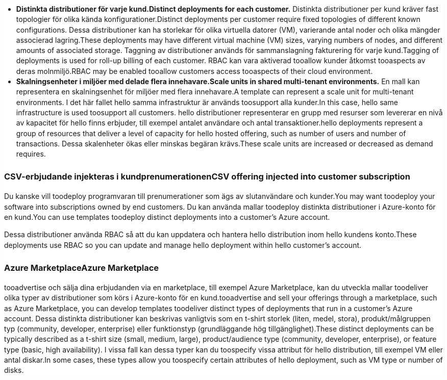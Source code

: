 * <span data-ttu-id="0e239-149">**Distinkta distributioner för varje kund.**</span><span class="sxs-lookup"><span data-stu-id="0e239-149">**Distinct deployments for each customer.**</span></span> <span data-ttu-id="0e239-150">Distinkta distributioner per kund kräver fast topologier för olika kända konfigurationer.</span><span class="sxs-lookup"><span data-stu-id="0e239-150">Distinct deployments per customer require fixed topologies of different known configurations.</span></span> <span data-ttu-id="0e239-151">Dessa distributioner kan ha storlekar för olika virtuella datorer (VM), varierande antal noder och olika mängder associerad lagring.</span><span class="sxs-lookup"><span data-stu-id="0e239-151">These deployments may have different virtual machine (VM) sizes, varying numbers of nodes, and different amounts of associated storage.</span></span> <span data-ttu-id="0e239-152">Taggning av distributioner används för sammanslagning fakturering för varje kund.</span><span class="sxs-lookup"><span data-stu-id="0e239-152">Tagging of deployments is used for roll-up billing of each customer.</span></span> <span data-ttu-id="0e239-153">RBAC kan vara aktiverad tooallow kunder åtkomst tooaspects av deras molnmiljö.</span><span class="sxs-lookup"><span data-stu-id="0e239-153">RBAC may be enabled tooallow customers access tooaspects of their cloud environment.</span></span>
* <span data-ttu-id="0e239-154">**Skalningsenheter i miljöer med delade flera innehavare.**</span><span class="sxs-lookup"><span data-stu-id="0e239-154">**Scale units in shared multi-tenant environments.**</span></span> <span data-ttu-id="0e239-155">En mall kan representera en skalningsenhet för miljöer med flera innehavare.</span><span class="sxs-lookup"><span data-stu-id="0e239-155">A template can represent a scale unit for multi-tenant environments.</span></span> <span data-ttu-id="0e239-156">I det här fallet hello samma infrastruktur är används toosupport alla kunder.</span><span class="sxs-lookup"><span data-stu-id="0e239-156">In this case, hello same infrastructure is used toosupport all customers.</span></span> <span data-ttu-id="0e239-157">hello distributioner representerar en grupp med resurser som levererar en nivå av kapacitet för hello finns erbjuder, till exempel antalet användare och antal transaktioner.</span><span class="sxs-lookup"><span data-stu-id="0e239-157">hello deployments represent a group of resources that deliver a level of capacity for hello hosted offering, such as number of users and number of transactions.</span></span> <span data-ttu-id="0e239-158">Dessa skalenheter ökas eller minskas begäran krävs.</span><span class="sxs-lookup"><span data-stu-id="0e239-158">These scale units are increased or decreased as demand requires.</span></span>

### <a name="csv-offering-injected-into-customer-subscription"></a><span data-ttu-id="0e239-159">CSV-erbjudande injekteras i kundprenumerationen</span><span class="sxs-lookup"><span data-stu-id="0e239-159">CSV offering injected into customer subscription</span></span>
<span data-ttu-id="0e239-160">Du kanske vill toodeploy programvaran till prenumerationer som ägs av slutanvändare och kunder.</span><span class="sxs-lookup"><span data-stu-id="0e239-160">You may want toodeploy your software into subscriptions owned by end customers.</span></span> <span data-ttu-id="0e239-161">Du kan använda mallar toodeploy distinkta distributioner i Azure-konto för en kund.</span><span class="sxs-lookup"><span data-stu-id="0e239-161">You can use templates toodeploy distinct deployments into a customer’s Azure account.</span></span>

<span data-ttu-id="0e239-162">Dessa distributioner använda RBAC så att du kan uppdatera och hantera hello distribution inom hello kundens konto.</span><span class="sxs-lookup"><span data-stu-id="0e239-162">These deployments use RBAC so you can update and manage hello deployment within hello customer’s account.</span></span>

### <a name="azure-marketplace"></a><span data-ttu-id="0e239-163">Azure Marketplace</span><span class="sxs-lookup"><span data-stu-id="0e239-163">Azure Marketplace</span></span>
<span data-ttu-id="0e239-164">tooadvertise och sälja dina erbjudanden via en marketplace, till exempel Azure Marketplace, kan du utveckla mallar toodeliver olika typer av distributioner som körs i Azure-konto för en kund.</span><span class="sxs-lookup"><span data-stu-id="0e239-164">tooadvertise and sell your offerings through a marketplace, such as Azure Marketplace, you can develop templates toodeliver distinct types of deployments that run in a customer’s Azure account.</span></span> <span data-ttu-id="0e239-165">Dessa distinkta distributioner kan beskrivas vanligtvis som en t-shirt storlek (liten, medel, stora), produkt/målgruppen typ (community, developer, enterprise) eller funktionstyp (grundläggande hög tillgänglighet).</span><span class="sxs-lookup"><span data-stu-id="0e239-165">These distinct deployments can be typically described as a t-shirt size (small, medium, large), product/audience type (community, developer, enterprise), or feature type (basic, high availability).</span></span>  <span data-ttu-id="0e239-166">I vissa fall kan dessa typer kan du toospecify vissa attribut för hello distribution, till exempel VM eller antal diskar.</span><span class="sxs-lookup"><span data-stu-id="0e239-166">In some cases, these types allow you toospecify certain attributes of hello deployment, such as VM type or number of disks.</span></span>
